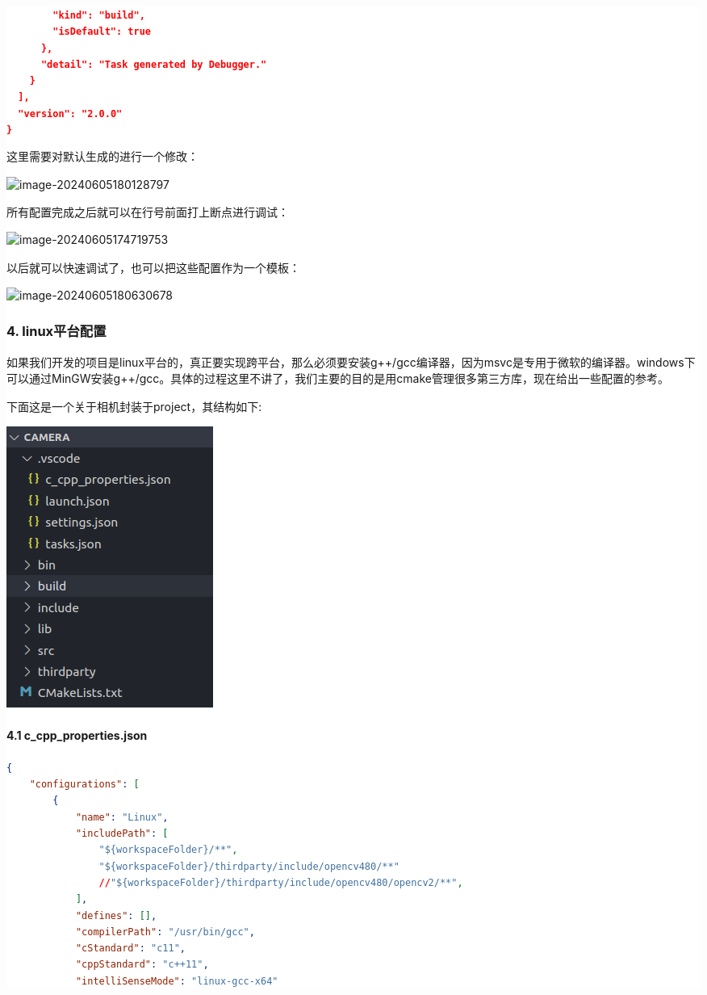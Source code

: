 ```json
        "kind": "build",
        "isDefault": true
      },
      "detail": "Task generated by Debugger."
    }
  ],
  "version": "2.0.0"
}
```

这里需要对默认生成的进行一个修改：

![image-20240605180128797](C:/Users/12918/AppData/Roaming/Typora/typora-user-images/image-20240605180128797.png)

所有配置完成之后就可以在行号前面打上断点进行调试：

![image-20240605174719753](C:/Users/12918/AppData/Roaming/Typora/typora-user-images/image-20240605174719753.png)

以后就可以快速调试了，也可以把这些配置作为一个模板：

![image-20240605180630678](C:/Users/12918/AppData/Roaming/Typora/typora-user-images/image-20240605180630678.png)

### 4. linux平台配置

如果我们开发的项目是linux平台的，真正要实现跨平台，那么必须要安装g++/gcc编译器，因为msvc是专用于微软的编译器。windows下可以通过MinGW安装g++/gcc。具体的过程这里不讲了，我们主要的目的是用cmake管理很多第三方库，现在给出一些配置的参考。

下面这是一个关于相机封装于project，其结构如下:

![image-20240605164342869](img/image-20240605164342869-171757702515315.png)

#### 4.1 c_cpp_properties.json

```json
{
    "configurations": [
        {
            "name": "Linux",
            "includePath": [
                "${workspaceFolder}/**",
                "${workspaceFolder}/thirdparty/include/opencv480/**"
                //"${workspaceFolder}/thirdparty/include/opencv480/opencv2/**",
            ],
            "defines": [],
            "compilerPath": "/usr/bin/gcc",
            "cStandard": "c11",
            "cppStandard": "c++11",
            "intelliSenseMode": "linux-gcc-x64"
```